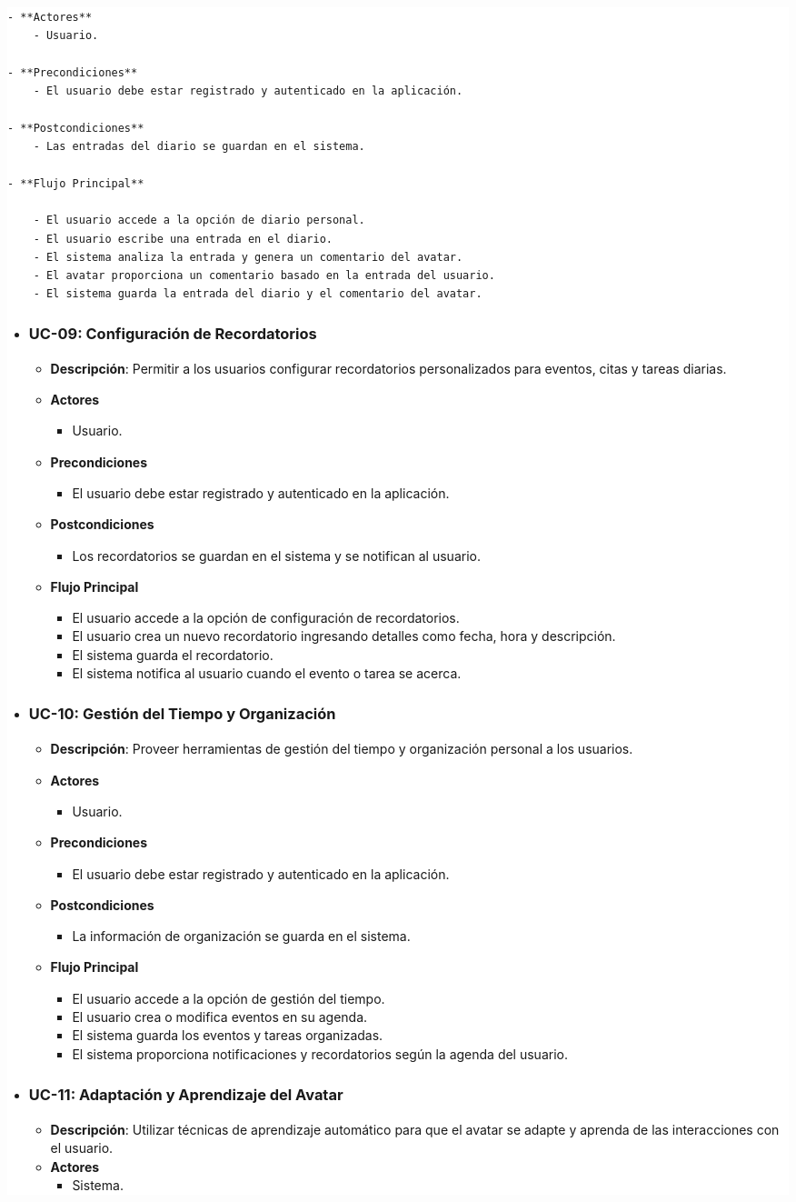     - **Actores**
        - Usuario.

    - **Precondiciones**
        - El usuario debe estar registrado y autenticado en la aplicación.

    - **Postcondiciones**
        - Las entradas del diario se guardan en el sistema.

    - **Flujo Principal**

        - El usuario accede a la opción de diario personal.
        - El usuario escribe una entrada en el diario.
        - El sistema analiza la entrada y genera un comentario del avatar.
        - El avatar proporciona un comentario basado en la entrada del usuario.
        - El sistema guarda la entrada del diario y el comentario del avatar.

- ### UC-09: Configuración de Recordatorios
    - **Descripción**: Permitir a los usuarios configurar recordatorios personalizados para eventos, citas y tareas diarias.

    - **Actores**
        - Usuario.

    - **Precondiciones**
        - El usuario debe estar registrado y autenticado en la aplicación.

    - **Postcondiciones**
        - Los recordatorios se guardan en el sistema y se notifican al usuario.

    - **Flujo Principal**

        - El usuario accede a la opción de configuración de recordatorios.
        - El usuario crea un nuevo recordatorio ingresando detalles como fecha, hora y descripción.
        - El sistema guarda el recordatorio.
        - El sistema notifica al usuario cuando el evento o tarea se acerca.

- ### UC-10: Gestión del Tiempo y Organización
    - **Descripción**: Proveer herramientas de gestión del tiempo y organización personal a los usuarios.

    - **Actores**
        - Usuario.

    - **Precondiciones**
        - El usuario debe estar registrado y autenticado en la aplicación.

    - **Postcondiciones**
        - La información de organización se guarda en el sistema.

    - **Flujo Principal**

        - El usuario accede a la opción de gestión del tiempo.
        - El usuario crea o modifica eventos en su agenda.
        - El sistema guarda los eventos y tareas organizadas.
        - El sistema proporciona notificaciones y recordatorios según la agenda del usuario.

- ### UC-11: Adaptación y Aprendizaje del Avatar
    - **Descripción**: Utilizar técnicas de aprendizaje automático para que el avatar se adapte y aprenda de las interacciones con el usuario.
    - **Actores**
        - Sistema.
